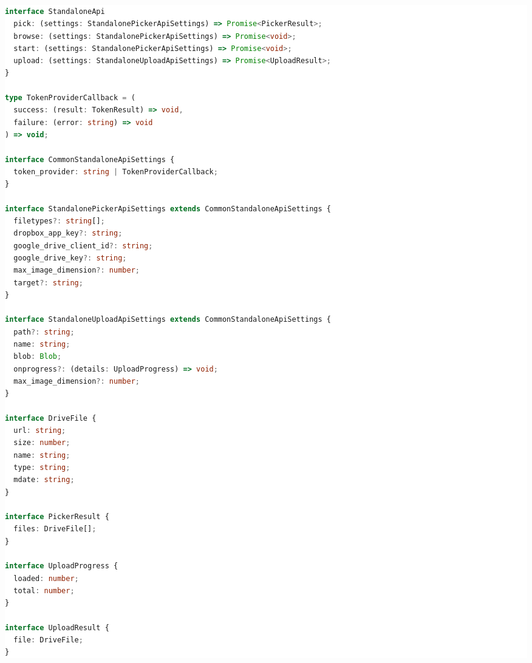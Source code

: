 ```ts
interface StandaloneApi
  pick: (settings: StandalonePickerApiSettings) => Promise<PickerResult>;
  browse: (settings: StandalonePickerApiSettings) => Promise<void>;
  start: (settings: StandalonePickerApiSettings) => Promise<void>;
  upload: (settings: StandaloneUploadApiSettings) => Promise<UploadResult>;
}

type TokenProviderCallback = (
  success: (result: TokenResult) => void,
  failure: (error: string) => void
) => void;

interface CommonStandaloneApiSettings {
  token_provider: string | TokenProviderCallback;
}

interface StandalonePickerApiSettings extends CommonStandaloneApiSettings {
  filetypes?: string[];
  dropbox_app_key?: string;
  google_drive_client_id?: string;
  google_drive_key?: string;
  max_image_dimension?: number;
  target?: string;
}

interface StandaloneUploadApiSettings extends CommonStandaloneApiSettings {
  path?: string;
  name: string;
  blob: Blob;
  onprogress?: (details: UploadProgress) => void;
  max_image_dimension?: number;
}

interface DriveFile {
  url: string;
  size: number;
  name: string;
  type: string;
  mdate: string;
}

interface PickerResult {
  files: DriveFile[];
}

interface UploadProgress {
  loaded: number;
  total: number;
}

interface UploadResult {
  file: DriveFile;
}
```
